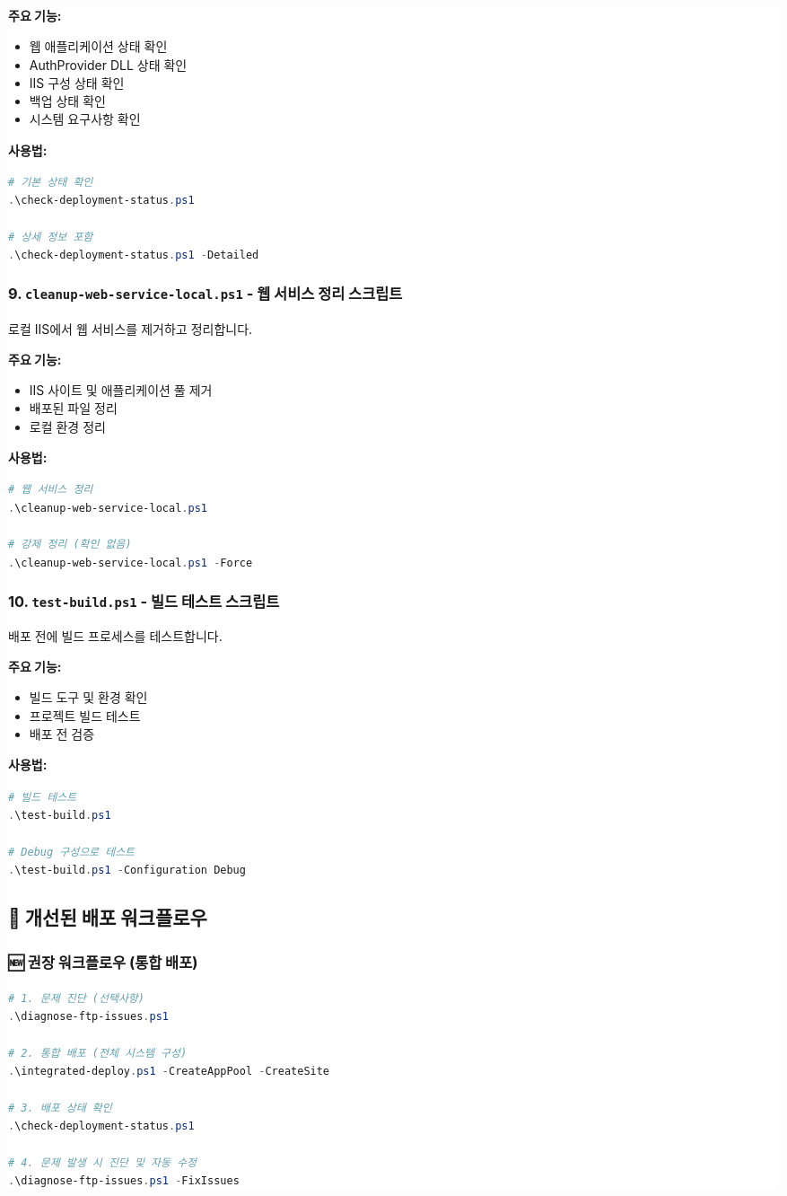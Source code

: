 **주요 기능:**
- 웹 애플리케이션 상태 확인
- AuthProvider DLL 상태 확인
- IIS 구성 상태 확인
- 백업 상태 확인
- 시스템 요구사항 확인

**사용법:**
```powershell
# 기본 상태 확인
.\check-deployment-status.ps1

# 상세 정보 포함
.\check-deployment-status.ps1 -Detailed
```

### 9. `cleanup-web-service-local.ps1` - 웹 서비스 정리 스크립트
로컬 IIS에서 웹 서비스를 제거하고 정리합니다.

**주요 기능:**
- IIS 사이트 및 애플리케이션 풀 제거
- 배포된 파일 정리
- 로컬 환경 정리

**사용법:**
```powershell
# 웹 서비스 정리
.\cleanup-web-service-local.ps1

# 강제 정리 (확인 없음)
.\cleanup-web-service-local.ps1 -Force
```

### 10. `test-build.ps1` - 빌드 테스트 스크립트
배포 전에 빌드 프로세스를 테스트합니다.

**주요 기능:**
- 빌드 도구 및 환경 확인
- 프로젝트 빌드 테스트
- 배포 전 검증

**사용법:**
```powershell
# 빌드 테스트
.\test-build.ps1

# Debug 구성으로 테스트
.\test-build.ps1 -Configuration Debug
```

## 🔧 개선된 배포 워크플로우

### 🆕 권장 워크플로우 (통합 배포)
```powershell
# 1. 문제 진단 (선택사항)
.\diagnose-ftp-issues.ps1

# 2. 통합 배포 (전체 시스템 구성)
.\integrated-deploy.ps1 -CreateAppPool -CreateSite

# 3. 배포 상태 확인
.\check-deployment-status.ps1

# 4. 문제 발생 시 진단 및 자동 수정
.\diagnose-ftp-issues.ps1 -FixIssues
```